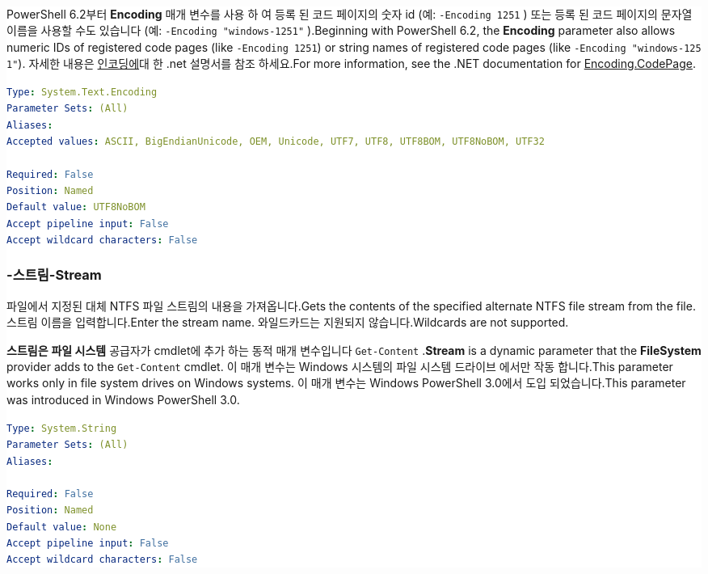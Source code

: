 <span data-ttu-id="76f2b-252">PowerShell 6.2부터 **Encoding** 매개 변수를 사용 하 여 등록 된 코드 페이지의 숫자 id (예: `-Encoding 1251` ) 또는 등록 된 코드 페이지의 문자열 이름을 사용할 수도 있습니다 (예: `-Encoding "windows-1251"` ).</span><span class="sxs-lookup"><span data-stu-id="76f2b-252">Beginning with PowerShell 6.2, the **Encoding** parameter also allows numeric IDs of registered code pages (like `-Encoding 1251`) or string names of registered code pages (like `-Encoding "windows-1251"`).</span></span> <span data-ttu-id="76f2b-253">자세한 내용은 [인코딩에](/dotnet/api/system.text.encoding.codepage?view=netcore-2.2)대 한 .net 설명서를 참조 하세요.</span><span class="sxs-lookup"><span data-stu-id="76f2b-253">For more information, see the .NET documentation for [Encoding.CodePage](/dotnet/api/system.text.encoding.codepage?view=netcore-2.2).</span></span>

```yaml
Type: System.Text.Encoding
Parameter Sets: (All)
Aliases:
Accepted values: ASCII, BigEndianUnicode, OEM, Unicode, UTF7, UTF8, UTF8BOM, UTF8NoBOM, UTF32

Required: False
Position: Named
Default value: UTF8NoBOM
Accept pipeline input: False
Accept wildcard characters: False
```

### <span data-ttu-id="76f2b-254">-스트림</span><span class="sxs-lookup"><span data-stu-id="76f2b-254">-Stream</span></span>

<span data-ttu-id="76f2b-255">파일에서 지정된 대체 NTFS 파일 스트림의 내용을 가져옵니다.</span><span class="sxs-lookup"><span data-stu-id="76f2b-255">Gets the contents of the specified alternate NTFS file stream from the file.</span></span> <span data-ttu-id="76f2b-256">스트림 이름을 입력합니다.</span><span class="sxs-lookup"><span data-stu-id="76f2b-256">Enter the stream name.</span></span>
<span data-ttu-id="76f2b-257">와일드카드는 지원되지 않습니다.</span><span class="sxs-lookup"><span data-stu-id="76f2b-257">Wildcards are not supported.</span></span>

<span data-ttu-id="76f2b-258">**스트림은** **파일 시스템** 공급자가 cmdlet에 추가 하는 동적 매개 변수입니다 `Get-Content` .</span><span class="sxs-lookup"><span data-stu-id="76f2b-258">**Stream** is a dynamic parameter that the **FileSystem** provider adds to the `Get-Content` cmdlet.</span></span>
<span data-ttu-id="76f2b-259">이 매개 변수는 Windows 시스템의 파일 시스템 드라이브 에서만 작동 합니다.</span><span class="sxs-lookup"><span data-stu-id="76f2b-259">This parameter works only in file system drives on Windows systems.</span></span> <span data-ttu-id="76f2b-260">이 매개 변수는 Windows PowerShell 3.0에서 도입 되었습니다.</span><span class="sxs-lookup"><span data-stu-id="76f2b-260">This parameter was introduced in Windows PowerShell 3.0.</span></span>

```yaml
Type: System.String
Parameter Sets: (All)
Aliases:

Required: False
Position: Named
Default value: None
Accept pipeline input: False
Accept wildcard characters: False
```
